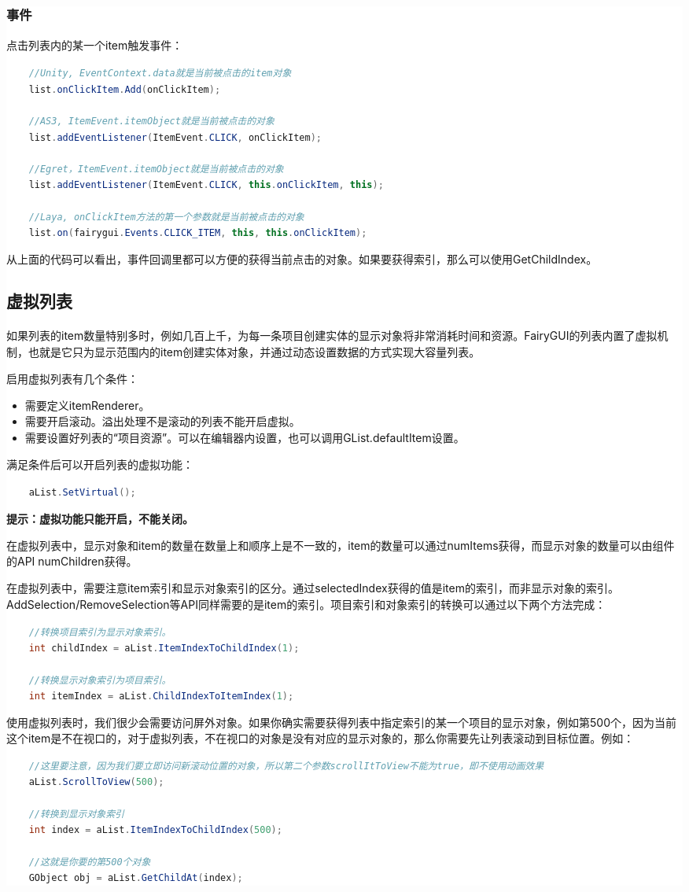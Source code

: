 ### 事件

点击列表内的某一个item触发事件：

```csharp
    //Unity, EventContext.data就是当前被点击的item对象
    list.onClickItem.Add(onClickItem);
    
    //AS3, ItemEvent.itemObject就是当前被点击的对象
    list.addEventListener(ItemEvent.CLICK, onClickItem);
    
    //Egret，ItemEvent.itemObject就是当前被点击的对象
    list.addEventListener(ItemEvent.CLICK, this.onClickItem, this);
    
    //Laya, onClickItem方法的第一个参数就是当前被点击的对象
    list.on(fairygui.Events.CLICK_ITEM, this, this.onClickItem);
```

从上面的代码可以看出，事件回调里都可以方便的获得当前点击的对象。如果要获得索引，那么可以使用GetChildIndex。

## 虚拟列表

如果列表的item数量特别多时，例如几百上千，为每一条项目创建实体的显示对象将非常消耗时间和资源。FairyGUI的列表内置了虚拟机制，也就是它只为显示范围内的item创建实体对象，并通过动态设置数据的方式实现大容量列表。

启用虚拟列表有几个条件：

- 需要定义itemRenderer。
- 需要开启滚动。溢出处理不是滚动的列表不能开启虚拟。
- 需要设置好列表的“项目资源”。可以在编辑器内设置，也可以调用GList.defaultItem设置。

满足条件后可以开启列表的虚拟功能：

```csharp
    aList.SetVirtual();
```

**提示：虚拟功能只能开启，不能关闭。**

在虚拟列表中，显示对象和item的数量在数量上和顺序上是不一致的，item的数量可以通过numItems获得，而显示对象的数量可以由组件的API numChildren获得。

在虚拟列表中，需要注意item索引和显示对象索引的区分。通过selectedIndex获得的值是item的索引，而非显示对象的索引。AddSelection/RemoveSelection等API同样需要的是item的索引。项目索引和对象索引的转换可以通过以下两个方法完成：

```csharp
    //转换项目索引为显示对象索引。
    int childIndex = aList.ItemIndexToChildIndex(1);
    
    //转换显示对象索引为项目索引。
    int itemIndex = aList.ChildIndexToItemIndex(1);
```

使用虚拟列表时，我们很少会需要访问屏外对象。如果你确实需要获得列表中指定索引的某一个项目的显示对象，例如第500个，因为当前这个item是不在视口的，对于虚拟列表，不在视口的对象是没有对应的显示对象的，那么你需要先让列表滚动到目标位置。例如：

```csharp
    //这里要注意，因为我们要立即访问新滚动位置的对象，所以第二个参数scrollItToView不能为true，即不使用动画效果
    aList.ScrollToView(500);
    
    //转换到显示对象索引
    int index = aList.ItemIndexToChildIndex(500);
    
    //这就是你要的第500个对象
    GObject obj = aList.GetChildAt(index);
```
